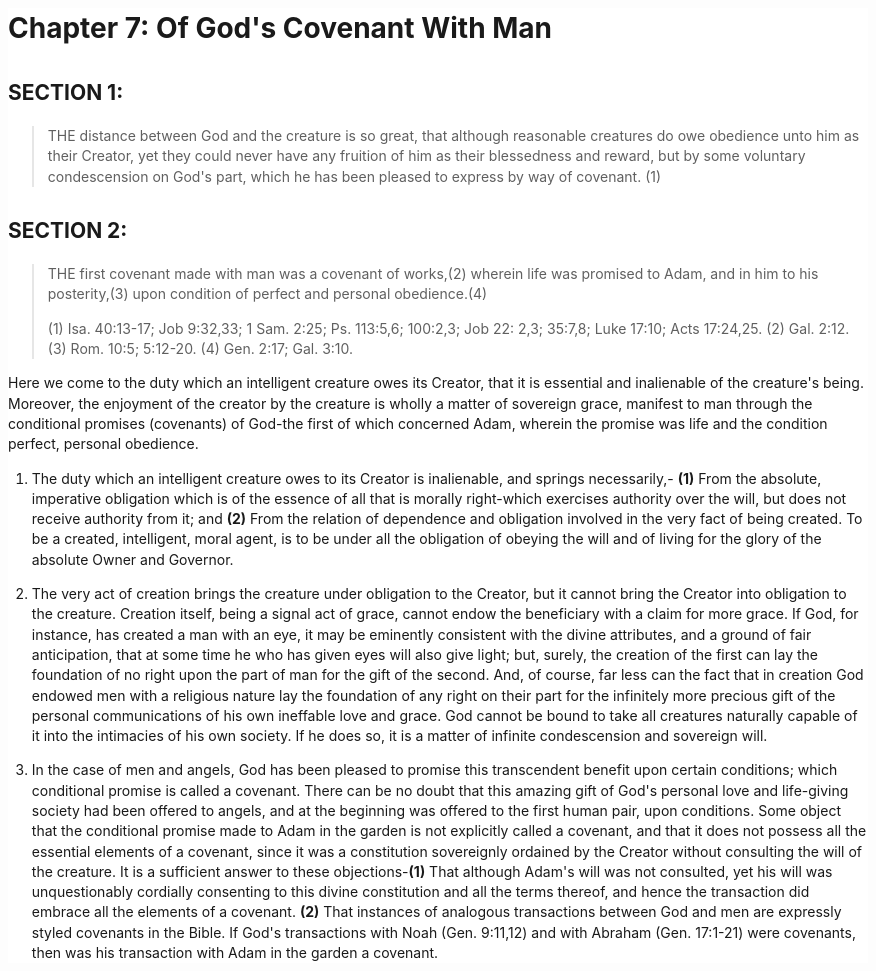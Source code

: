 # Chapter 7: Of God's Covenant With Man

## SECTION 1:
> THE distance between God and the creature is so great, that  although  reasonable  creatures  do  owe  obedience  unto  him  as their Creator, yet they could never have any fruition of him as their blessedness  and  reward,  but  by  some  voluntary  condescension  on God's part, which he has been pleased to express by way of covenant. (1)

## SECTION 2:
> THE first covenant made with man was a covenant of works,(2)  wherein  life  was  promised  to  Adam,  and  in  him  to  his posterity,(3) upon condition of perfect and personal obedience.(4)
> 
> (1) Isa. 40:13-17; Job 9:32,33; 1 Sam. 2:25; Ps. 113:5,6; 100:2,3; Job 22:  2,3;  35:7,8;  Luke  17:10;  Acts  17:24,25.  (2)  Gal.  2:12.  (3)  Rom. 10:5; 5:12-20. (4) Gen. 2:17; Gal. 3:10.

Here  we  come  to  the  duty  which  an  intelligent  creature  owes  its Creator,  that  it  is  essential  and  inalienable  of  the  creature's  being. Moreover, the enjoyment of the creator by the creature is wholly a matter of sovereign grace, manifest to man through the conditional promises  (covenants)  of  God-the  first  of  which  concerned  Adam, wherein  the  promise  was  life  and  the  condition  perfect,  personal obedience.

1.  The  duty  which  an  intelligent  creature  owes  to  its  Creator  is inalienable, and springs necessarily,- **(1)** From the absolute, imperative  obligation  which  is  of  the  essence  of  all  that  is  morally right-which  exercises  authority  over  the  will,  but  does  not  receive authority  from  it;  and  **(2)**  From  the  relation  of  dependence  and obligation involved in the very fact of being created. To be a created, intelligent, moral agent, is to be under all the obligation of obeying the  will  and  of  living  for  the  glory  of  the  absolute  Owner  and Governor.

2. The very act of creation brings the creature under obligation to the Creator,  but  it  cannot  bring  the  Creator  into  obligation  to  the creature.  Creation  itself,  being  a  signal  act  of  grace,  cannot  endow the beneficiary with a claim for more grace. If God, for instance, has created a man with an eye, it may be eminently consistent with the divine attributes, and a ground of fair anticipation, that at some time he who has given eyes will also give light; but, surely, the creation of the first can lay the foundation of no right upon the part of man for the  gift  of  the  second.  And,  of  course,  far  less  can  the  fact  that  in creation God endowed men with a religious nature lay the foundation of any right on their part for the infinitely more precious gift  of  the  personal  communications  of  his  own  ineffable  love  and grace. God cannot be bound to take all creatures naturally capable of it into the intimacies of his own society. If he does so, it is a matter of infinite condescension and sovereign will.

3. In the case of men and angels, God has been pleased to promise this transcendent benefit upon certain conditions; which conditional promise  is  called  a  covenant.  There  can  be  no  doubt  that  this amazing gift of God's personal love and life-giving society had been offered to angels, and at the beginning was offered to the first human pair,  upon  conditions.  Some  object  that  the  conditional  promise made to Adam in the garden is not explicitly called a covenant, and that it does not possess all the essential elements of a covenant, since it  was  a  constitution  sovereignly  ordained  by  the  Creator  without consulting the will of the creature. It is a sufficient answer to these objections-**(1)** That although Adam's will was not consulted, yet his will was unquestionably cordially consenting to this divine constitution and all the terms thereof, and hence the transaction did embrace  all  the  elements  of  a  covenant.  **(2)**  That  instances  of analogous  transactions  between  God  and  men  are  expressly  styled covenants in the Bible. If God's transactions with Noah (Gen. 9:11,12) and  with  Abraham  (Gen.  17:1-21)  were  covenants,  then  was  his transaction with Adam in the garden a covenant.
